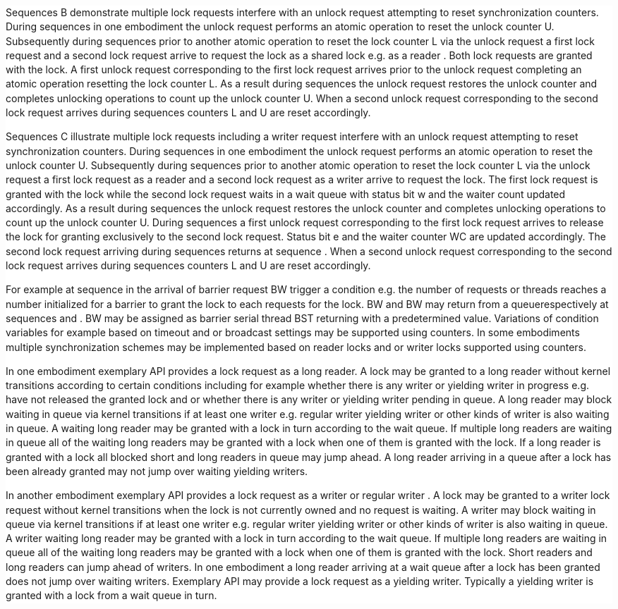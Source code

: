 Sequences B demonstrate multiple lock requests interfere with an unlock request attempting to reset synchronization counters. During sequences in one embodiment the unlock request performs an atomic operation to reset the unlock counter U. Subsequently during sequences prior to another atomic operation to reset the lock counter L via the unlock request a first lock request and a second lock request arrive to request the lock as a shared lock e.g. as a reader . Both lock requests are granted with the lock. A first unlock request corresponding to the first lock request arrives prior to the unlock request completing an atomic operation resetting the lock counter L. As a result during sequences the unlock request restores the unlock counter and completes unlocking operations to count up the unlock counter U. When a second unlock request corresponding to the second lock request arrives during sequences counters L and U are reset accordingly.

Sequences C illustrate multiple lock requests including a writer request interfere with an unlock request attempting to reset synchronization counters. During sequences in one embodiment the unlock request performs an atomic operation to reset the unlock counter U. Subsequently during sequences prior to another atomic operation to reset the lock counter L via the unlock request a first lock request as a reader and a second lock request as a writer arrive to request the lock. The first lock request is granted with the lock while the second lock request waits in a wait queue with status bit w and the waiter count updated accordingly. As a result during sequences the unlock request restores the unlock counter and completes unlocking operations to count up the unlock counter U. During sequences a first unlock request corresponding to the first lock request arrives to release the lock for granting exclusively to the second lock request. Status bit e and the waiter counter WC are updated accordingly. The second lock request arriving during sequences returns at sequence . When a second unlock request corresponding to the second lock request arrives during sequences counters L and U are reset accordingly.

For example at sequence in the arrival of barrier request BW trigger a condition e.g. the number of requests or threads reaches a number initialized for a barrier to grant the lock to each requests for the lock. BW and BW may return from a queuerespectively at sequences and . BW may be assigned as barrier serial thread BST returning with a predetermined value. Variations of condition variables for example based on timeout and or broadcast settings may be supported using counters. In some embodiments multiple synchronization schemes may be implemented based on reader locks and or writer locks supported using counters.

In one embodiment exemplary API provides a lock request as a long reader. A lock may be granted to a long reader without kernel transitions according to certain conditions including for example whether there is any writer or yielding writer in progress e.g. have not released the granted lock and or whether there is any writer or yielding writer pending in queue. A long reader may block waiting in queue via kernel transitions if at least one writer e.g. regular writer yielding writer or other kinds of writer is also waiting in queue. A waiting long reader may be granted with a lock in turn according to the wait queue. If multiple long readers are waiting in queue all of the waiting long readers may be granted with a lock when one of them is granted with the lock. If a long reader is granted with a lock all blocked short and long readers in queue may jump ahead. A long reader arriving in a queue after a lock has been already granted may not jump over waiting yielding writers.

In another embodiment exemplary API provides a lock request as a writer or regular writer . A lock may be granted to a writer lock request without kernel transitions when the lock is not currently owned and no request is waiting. A writer may block waiting in queue via kernel transitions if at least one writer e.g. regular writer yielding writer or other kinds of writer is also waiting in queue. A writer waiting long reader may be granted with a lock in turn according to the wait queue. If multiple long readers are waiting in queue all of the waiting long readers may be granted with a lock when one of them is granted with the lock. Short readers and long readers can jump ahead of writers. In one embodiment a long reader arriving at a wait queue after a lock has been granted does not jump over waiting writers. Exemplary API may provide a lock request as a yielding writer. Typically a yielding writer is granted with a lock from a wait queue in turn.
